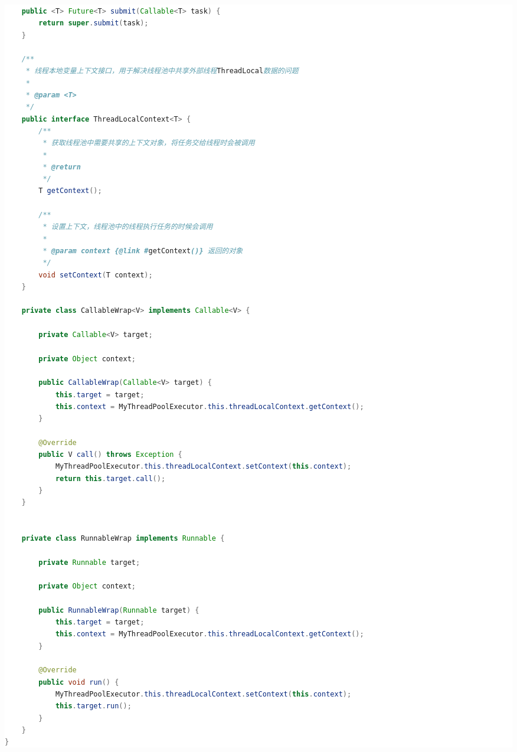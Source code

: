 ```java
    public <T> Future<T> submit(Callable<T> task) {
        return super.submit(task);
    }

    /**
     * 线程本地变量上下文接口，用于解决线程池中共享外部线程ThreadLocal数据的问题
     *
     * @param <T>
     */
    public interface ThreadLocalContext<T> {
        /**
         * 获取线程池中需要共享的上下文对象，将任务交给线程时会被调用
         *
         * @return
         */
        T getContext();

        /**
         * 设置上下文，线程池中的线程执行任务的时候会调用
         *
         * @param context {@link #getContext()} 返回的对象
         */
        void setContext(T context);
    }

    private class CallableWrap<V> implements Callable<V> {

        private Callable<V> target;

        private Object context;

        public CallableWrap(Callable<V> target) {
            this.target = target;
            this.context = MyThreadPoolExecutor.this.threadLocalContext.getContext();
        }

        @Override
        public V call() throws Exception {
            MyThreadPoolExecutor.this.threadLocalContext.setContext(this.context);
            return this.target.call();
        }
    }


    private class RunnableWrap implements Runnable {

        private Runnable target;

        private Object context;

        public RunnableWrap(Runnable target) {
            this.target = target;
            this.context = MyThreadPoolExecutor.this.threadLocalContext.getContext();
        }

        @Override
        public void run() {
            MyThreadPoolExecutor.this.threadLocalContext.setContext(this.context);
            this.target.run();
        }
    }
}
```